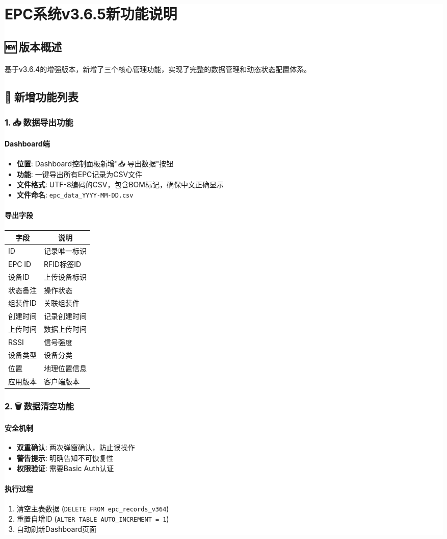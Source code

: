 # EPC系统v3.6.5新功能说明

## 🆕 版本概述

基于v3.6.4的增强版本，新增了三个核心管理功能，实现了完整的数据管理和动态状态配置体系。

## 🎯 新增功能列表

### 1. 📥 数据导出功能

#### Dashboard端
- **位置**: Dashboard控制面板新增"📥 导出数据"按钮
- **功能**: 一键导出所有EPC记录为CSV文件
- **文件格式**: UTF-8编码的CSV，包含BOM标记，确保中文正确显示
- **文件命名**: `epc_data_YYYY-MM-DD.csv`

#### 导出字段
| 字段 | 说明 |
|------|------|
| ID | 记录唯一标识 |
| EPC ID | RFID标签ID |
| 设备ID | 上传设备标识 |
| 状态备注 | 操作状态 |
| 组装件ID | 关联组装件 |
| 创建时间 | 记录创建时间 |
| 上传时间 | 数据上传时间 |
| RSSI | 信号强度 |
| 设备类型 | 设备分类 |
| 位置 | 地理位置信息 |
| 应用版本 | 客户端版本 |

### 2. 🗑️ 数据清空功能

#### 安全机制
- **双重确认**: 两次弹窗确认，防止误操作
- **警告提示**: 明确告知不可恢复性
- **权限验证**: 需要Basic Auth认证

#### 执行过程
1. 清空主表数据 (`DELETE FROM epc_records_v364`)
2. 重置自增ID (`ALTER TABLE AUTO_INCREMENT = 1`)
3. 自动刷新Dashboard页面
